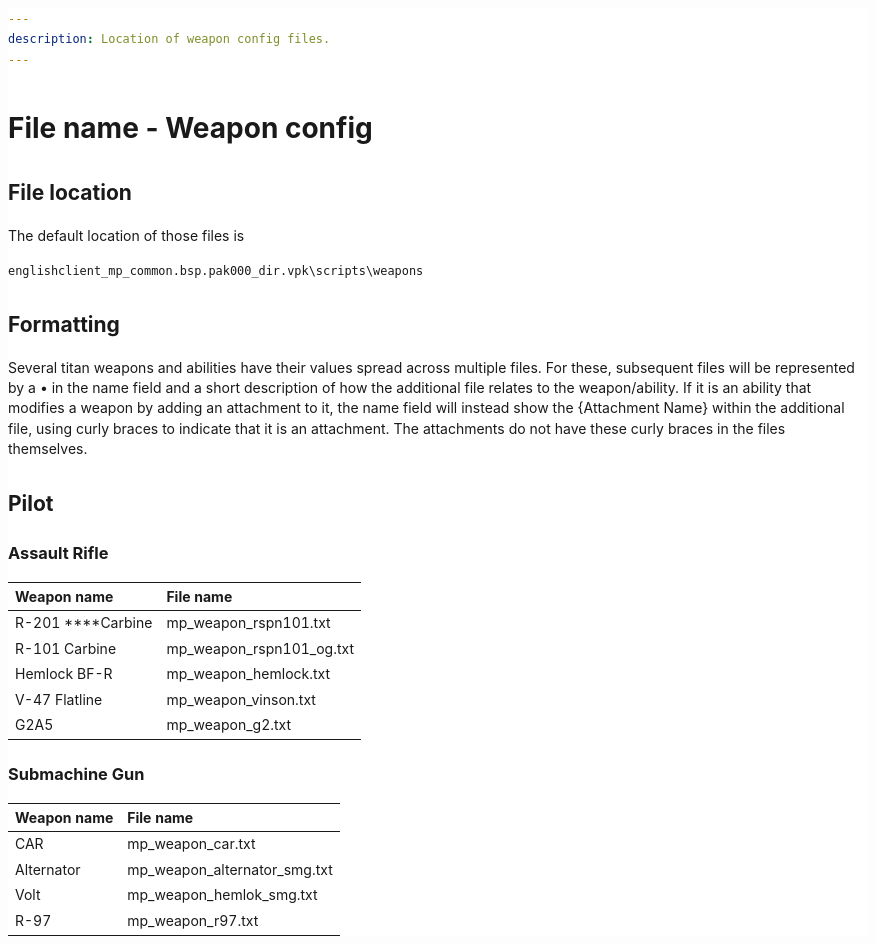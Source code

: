 ```yaml
---
description: Location of weapon config files.
---
```


# File name - Weapon config

## File location

The default location of those files is

```text
englishclient_mp_common.bsp.pak000_dir.vpk\scripts\weapons
```

## Formatting

Several titan weapons and abilities have their values spread across multiple files. For these, subsequent files will be represented by a • in the name field and a short description of how the additional file relates to the weapon/ability. If it is an ability that modifies a weapon by adding an attachment to it, the name field will instead show the {Attachment Name} within the additional file, using curly braces to indicate that it is an attachment. The attachments do not have these curly braces in the files themselves.

## Pilot

### Assault Rifle

| Weapon name | File name |
| :--- | :--- |
| R-201 ****Carbine |  mp\_weapon\_rspn101.txt |
| R-101 Carbine | mp\_weapon\_rspn101\_og.txt |
| Hemlock BF-R | mp\_weapon\_hemlock.txt |
| V-47 Flatline | mp\_weapon\_vinson.txt |
| G2A5 | mp\_weapon\_g2.txt |

### **Submachine Gun**

| Weapon name | File name |
| :--- | :--- |
| CAR | mp\_weapon\_car.txt |
| Alternator | mp\_weapon\_alternator\_smg.txt |
| Volt | mp\_weapon\_hemlok\_smg.txt |
| R-97 | mp\_weapon\_r97.txt |
